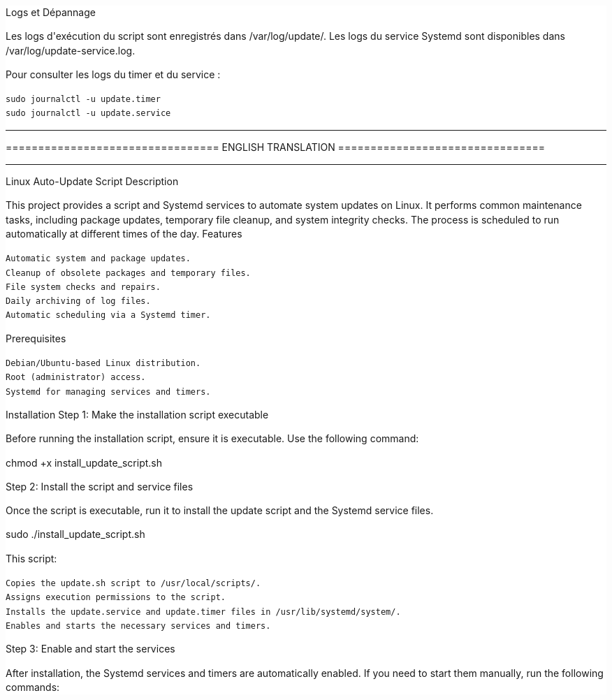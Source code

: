 Logs et Dépannage

  Les logs d'exécution du script sont enregistrés dans /var/log/update/.
  Les logs du service Systemd sont disponibles dans /var/log/update-service.log.

Pour consulter les logs du timer et du service :

    sudo journalctl -u update.timer
    sudo journalctl -u update.service

*********************************************************************************************************************************
=================================        ENGLISH TRANSLATION            ================================
*********************************************************************************************************************************

Linux Auto-Update Script
Description

This project provides a script and Systemd services to automate system updates on Linux. It performs common maintenance tasks, including package updates, temporary file cleanup, and system integrity checks. The process is scheduled to run automatically at different times of the day.
Features

    Automatic system and package updates.
    Cleanup of obsolete packages and temporary files.
    File system checks and repairs.
    Daily archiving of log files.
    Automatic scheduling via a Systemd timer.

Prerequisites

    Debian/Ubuntu-based Linux distribution.
    Root (administrator) access.
    Systemd for managing services and timers.

Installation
Step 1: Make the installation script executable

Before running the installation script, ensure it is executable. Use the following command:

chmod +x install_update_script.sh

Step 2: Install the script and service files

Once the script is executable, run it to install the update script and the Systemd service files.

sudo ./install_update_script.sh

This script:

    Copies the update.sh script to /usr/local/scripts/.
    Assigns execution permissions to the script.
    Installs the update.service and update.timer files in /usr/lib/systemd/system/.
    Enables and starts the necessary services and timers.

Step 3: Enable and start the services

After installation, the Systemd services and timers are automatically enabled. If you need to start them manually, run the following commands:

